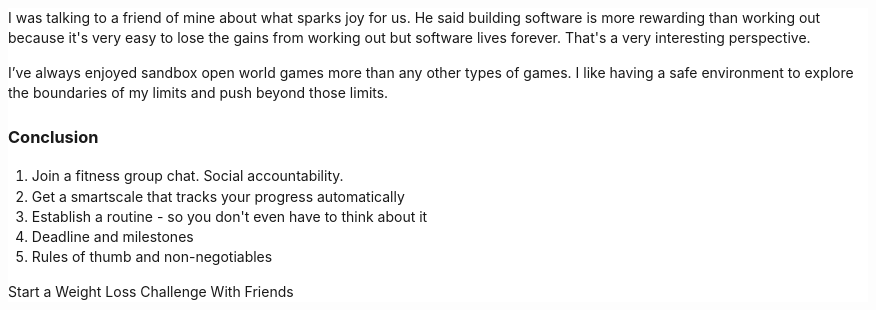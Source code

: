 I was talking to a friend of mine about what sparks joy for us. He said building software is more rewarding than working out because it's very easy to lose the gains from working out but software lives forever. That's a very interesting perspective.

I’ve always enjoyed sandbox open world games more than any other types of games. I like having a safe environment to explore the boundaries of my limits and push beyond those limits.

### Conclusion

1. Join a fitness group chat. Social accountability.
2. Get a smartscale that tracks your progress automatically
3. Establish a routine - so you don't even have to think about it
4. Deadline and milestones
5. Rules of thumb and non-negotiables

Start a Weight Loss Challenge With Friends
